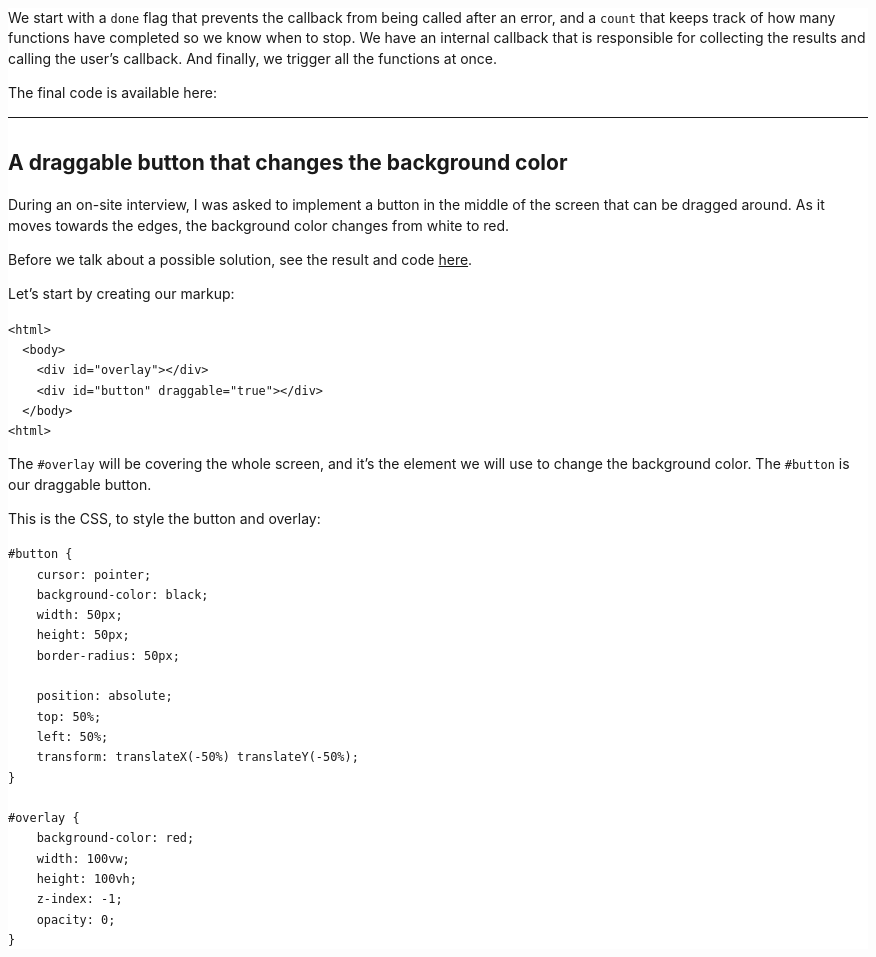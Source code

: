 We start with a `done` flag that prevents the callback from being called after an error, and a `count` that keeps track of how many functions have completed so we know when to stop. We have an internal callback that is responsible for collecting the results and calling the user’s callback. And finally, we trigger all the functions at once.

The final code is available here:

<iframe src="https://codesandbox.io/embed/2v6kd?view=editor+%2B+preview&module=%2Fsrc%2Findex.js"
     style="width:100%; height: 500px; border:0; border-radius: 4px; overflow:hidden;"
     title="async-series-parallel"
     allow="accelerometer; ambient-light-sensor; camera; encrypted-media; geolocation; gyroscope; hid; microphone; midi; payment; usb; vr; xr-spatial-tracking"
     sandbox="allow-forms allow-modals allow-popups allow-presentation allow-same-origin allow-scripts"
   ></iframe>

* * *

## A draggable button that changes the background color

During an on-site interview, I was asked to implement a button in the middle of the screen that can be dragged around. As it moves towards the edges, the background color changes from white to red.

Before we talk about a possible solution, see the result and code [here](https://codesandbox.io/s/drag-to-change-background-color-57dvw).

Let’s start by creating our markup:

```
<html>
  <body>
    <div id="overlay"></div>
    <div id="button" draggable="true"></div>
  </body>
<html>
```

The `#overlay` will be covering the whole screen, and it’s the element we will use to change the background color. The `#button` is our draggable button.

This is the CSS, to style the button and overlay:

```
#button {
    cursor: pointer;
    background-color: black;
    width: 50px;
    height: 50px;
    border-radius: 50px;

    position: absolute;
    top: 50%;
    left: 50%;
    transform: translateX(-50%) translateY(-50%);
}

#overlay {
    background-color: red;
    width: 100vw;
    height: 100vh;
    z-index: -1;
    opacity: 0;
}
```

